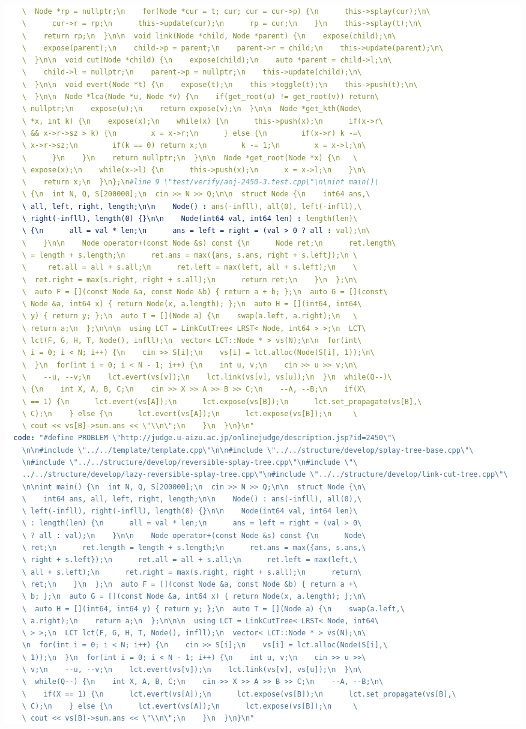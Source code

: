 ```yaml
    \  Node *rp = nullptr;\n    for(Node *cur = t; cur; cur = cur->p) {\n      this->splay(cur);\n\
    \      cur->r = rp;\n      this->update(cur);\n      rp = cur;\n    }\n    this->splay(t);\n\
    \    return rp;\n  }\n\n  void link(Node *child, Node *parent) {\n    expose(child);\n\
    \    expose(parent);\n    child->p = parent;\n    parent->r = child;\n    this->update(parent);\n\
    \  }\n\n  void cut(Node *child) {\n    expose(child);\n    auto *parent = child->l;\n\
    \    child->l = nullptr;\n    parent->p = nullptr;\n    this->update(child);\n\
    \  }\n\n  void evert(Node *t) {\n    expose(t);\n    this->toggle(t);\n    this->push(t);\n\
    \  }\n\n  Node *lca(Node *u, Node *v) {\n    if(get_root(u) != get_root(v)) return\
    \ nullptr;\n    expose(u);\n    return expose(v);\n  }\n\n  Node *get_kth(Node\
    \ *x, int k) {\n    expose(x);\n    while(x) {\n      this->push(x);\n      if(x->r\
    \ && x->r->sz > k) {\n        x = x->r;\n      } else {\n        if(x->r) k -=\
    \ x->r->sz;\n        if(k == 0) return x;\n        k -= 1;\n        x = x->l;\n\
    \      }\n    }\n    return nullptr;\n  }\n\n  Node *get_root(Node *x) {\n   \
    \ expose(x);\n    while(x->l) {\n      this->push(x);\n      x = x->l;\n    }\n\
    \    return x;\n  }\n};\n#line 9 \"test/verify/aoj-2450-3.test.cpp\"\n\nint main()\
    \ {\n  int N, Q, S[200000];\n  cin >> N >> Q;\n\n  struct Node {\n    int64 ans,\
    \ all, left, right, length;\n\n    Node() : ans(-infll), all(0), left(-infll),\
    \ right(-infll), length(0) {}\n\n    Node(int64 val, int64 len) : length(len)\
    \ {\n      all = val * len;\n      ans = left = right = (val > 0 ? all : val);\n\
    \    }\n\n    Node operator+(const Node &s) const {\n      Node ret;\n      ret.length\
    \ = length + s.length;\n      ret.ans = max({ans, s.ans, right + s.left});\n \
    \     ret.all = all + s.all;\n      ret.left = max(left, all + s.left);\n    \
    \  ret.right = max(s.right, right + s.all);\n      return ret;\n    }\n  };\n\
    \  auto F = [](const Node &a, const Node &b) { return a + b; };\n  auto G = [](const\
    \ Node &a, int64 x) { return Node(x, a.length); };\n  auto H = [](int64, int64\
    \ y) { return y; };\n  auto T = [](Node a) {\n    swap(a.left, a.right);\n   \
    \ return a;\n  };\n\n\n  using LCT = LinkCutTree< LRST< Node, int64 > >;\n  LCT\
    \ lct(F, G, H, T, Node(), infll);\n  vector< LCT::Node * > vs(N);\n\n  for(int\
    \ i = 0; i < N; i++) {\n    cin >> S[i];\n    vs[i] = lct.alloc(Node(S[i], 1));\n\
    \  }\n  for(int i = 0; i < N - 1; i++) {\n    int u, v;\n    cin >> u >> v;\n\
    \    --u, --v;\n    lct.evert(vs[v]);\n    lct.link(vs[v], vs[u]);\n  }\n  while(Q--)\
    \ {\n    int X, A, B, C;\n    cin >> X >> A >> B >> C;\n    --A, --B;\n    if(X\
    \ == 1) {\n      lct.evert(vs[A]);\n      lct.expose(vs[B]);\n      lct.set_propagate(vs[B],\
    \ C);\n    } else {\n      lct.evert(vs[A]);\n      lct.expose(vs[B]);\n     \
    \ cout << vs[B]->sum.ans << \"\\n\";\n    }\n  }\n}\n"
  code: "#define PROBLEM \"http://judge.u-aizu.ac.jp/onlinejudge/description.jsp?id=2450\"\
    \n\n#include \"../../template/template.cpp\"\n\n#include \"../../structure/develop/splay-tree-base.cpp\"\
    \n#include \"../../structure/develop/reversible-splay-tree.cpp\"\n#include \"\
    ../../structure/develop/lazy-reversible-splay-tree.cpp\"\n#include \"../../structure/develop/link-cut-tree.cpp\"\
    \n\nint main() {\n  int N, Q, S[200000];\n  cin >> N >> Q;\n\n  struct Node {\n\
    \    int64 ans, all, left, right, length;\n\n    Node() : ans(-infll), all(0),\
    \ left(-infll), right(-infll), length(0) {}\n\n    Node(int64 val, int64 len)\
    \ : length(len) {\n      all = val * len;\n      ans = left = right = (val > 0\
    \ ? all : val);\n    }\n\n    Node operator+(const Node &s) const {\n      Node\
    \ ret;\n      ret.length = length + s.length;\n      ret.ans = max({ans, s.ans,\
    \ right + s.left});\n      ret.all = all + s.all;\n      ret.left = max(left,\
    \ all + s.left);\n      ret.right = max(s.right, right + s.all);\n      return\
    \ ret;\n    }\n  };\n  auto F = [](const Node &a, const Node &b) { return a +\
    \ b; };\n  auto G = [](const Node &a, int64 x) { return Node(x, a.length); };\n\
    \  auto H = [](int64, int64 y) { return y; };\n  auto T = [](Node a) {\n    swap(a.left,\
    \ a.right);\n    return a;\n  };\n\n\n  using LCT = LinkCutTree< LRST< Node, int64\
    \ > >;\n  LCT lct(F, G, H, T, Node(), infll);\n  vector< LCT::Node * > vs(N);\n\
    \n  for(int i = 0; i < N; i++) {\n    cin >> S[i];\n    vs[i] = lct.alloc(Node(S[i],\
    \ 1));\n  }\n  for(int i = 0; i < N - 1; i++) {\n    int u, v;\n    cin >> u >>\
    \ v;\n    --u, --v;\n    lct.evert(vs[v]);\n    lct.link(vs[v], vs[u]);\n  }\n\
    \  while(Q--) {\n    int X, A, B, C;\n    cin >> X >> A >> B >> C;\n    --A, --B;\n\
    \    if(X == 1) {\n      lct.evert(vs[A]);\n      lct.expose(vs[B]);\n      lct.set_propagate(vs[B],\
    \ C);\n    } else {\n      lct.evert(vs[A]);\n      lct.expose(vs[B]);\n     \
    \ cout << vs[B]->sum.ans << \"\\n\";\n    }\n  }\n}\n"
```